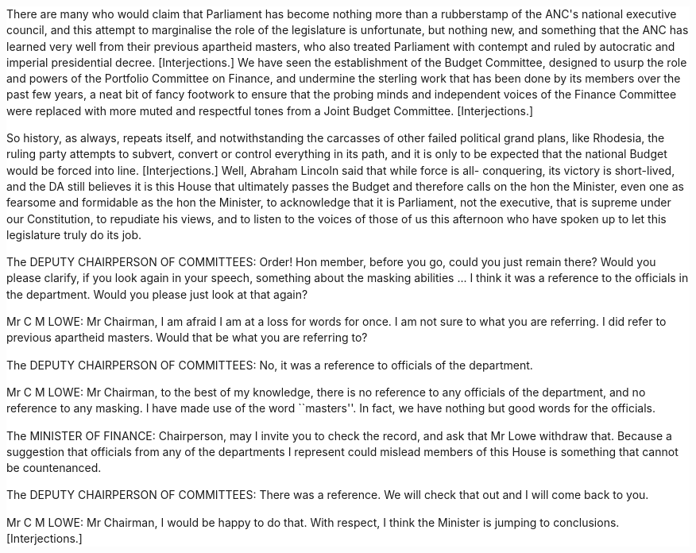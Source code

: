 There are many who would claim that Parliament has become nothing more than
a rubberstamp of the ANC's national executive council, and this attempt to
marginalise the role of the legislature is unfortunate, but nothing new,
and something that the ANC has learned very well from their previous
apartheid masters, who also treated Parliament with contempt and ruled by
autocratic and imperial presidential decree. [Interjections.] We have seen
the establishment of the Budget Committee, designed to usurp the role and
powers of the Portfolio Committee on Finance, and undermine the sterling
work that has been done by its members over the past few years, a neat bit
of fancy footwork to ensure that the probing minds and independent voices
of the Finance Committee were replaced with more muted and respectful tones
from a Joint Budget Committee. [Interjections.]

So history, as always, repeats itself, and notwithstanding the carcasses of
other failed political grand plans, like Rhodesia, the ruling party
attempts to subvert, convert or control everything in its path, and it is
only to be expected that the national Budget would be forced into line.
[Interjections.] Well, Abraham Lincoln said that while force is all-
conquering, its victory is short-lived, and the DA still believes it is
this House that ultimately passes the Budget and therefore calls on the hon
the Minister, even one as fearsome and formidable as the hon the Minister,
to acknowledge that it is Parliament, not the executive, that is supreme
under our Constitution, to repudiate his views, and to listen to the voices
of those of us this afternoon who have spoken up to let this legislature
truly do its job.

The DEPUTY CHAIRPERSON OF COMMITTEES: Order! Hon member, before you go,
could you just remain there? Would you please clarify, if you look again in
your speech, something about the masking abilities ... I think it was a
reference to the officials in the department. Would you please just look at
that again?

Mr C M LOWE: Mr Chairman, I am afraid I am at a loss for words for once. I
am not sure to what you are referring. I did refer to previous apartheid
masters. Would that be what you are referring to?

The DEPUTY CHAIRPERSON OF COMMITTEES: No, it was a reference to officials
of the department.

Mr C M LOWE: Mr Chairman, to the best of my knowledge, there is no
reference to any officials of the department, and no reference to any
masking. I have made use of the word ``masters''. In fact, we have nothing
but good words for the officials.

The MINISTER OF FINANCE: Chairperson, may I invite you to check the record,
and ask that Mr Lowe withdraw that. Because a suggestion that officials
from any of the departments I represent could mislead members of this House
is something that cannot be countenanced.

The DEPUTY CHAIRPERSON OF COMMITTEES: There was a reference. We will check
that out and I will come back to you.

Mr C M LOWE: Mr Chairman, I would be happy to do that. With respect, I
think the Minister is jumping to conclusions. [Interjections.]

